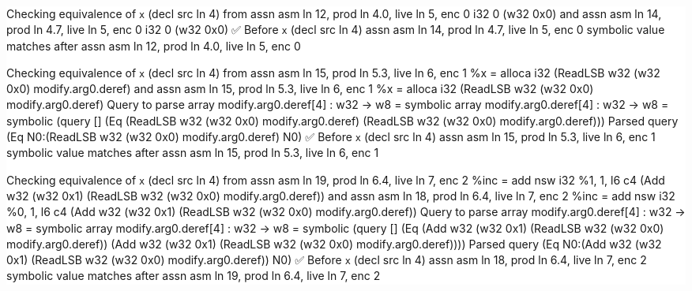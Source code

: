 Checking equivalence of `x` (decl src ln 4) from
  assn asm ln 12, prod ln 4.0, live ln 5, enc 0
  i32 0
  (w32 0x0)
and
  assn asm ln 14, prod ln 4.7, live ln 5, enc 0
  i32 0
  (w32 0x0)
✅ Before `x` (decl src ln 4) assn asm ln 14, prod ln 4.7, live ln 5, enc 0 symbolic value matches after assn asm ln 12, prod ln 4.0, live ln 5, enc 0

Checking equivalence of `x` (decl src ln 4) from
  assn asm ln 15, prod ln 5.3, live ln 6, enc 1
  %x = alloca i32
  (ReadLSB w32 (w32 0x0) modify.arg0.deref)
and
  assn asm ln 15, prod ln 5.3, live ln 6, enc 1
  %x = alloca i32
  (ReadLSB w32 (w32 0x0) modify.arg0.deref)
Query to parse
array modify.arg0.deref[4] : w32 -> w8 = symbolic
array modify.arg0.deref[4] : w32 -> w8 = symbolic
(query [] (Eq (ReadLSB w32 (w32 0x0) modify.arg0.deref)
     (ReadLSB w32 (w32 0x0) modify.arg0.deref)))
Parsed query
(Eq N0:(ReadLSB w32 (w32 0x0) modify.arg0.deref)
     N0)
✅ Before `x` (decl src ln 4) assn asm ln 15, prod ln 5.3, live ln 6, enc 1 symbolic value matches after assn asm ln 15, prod ln 5.3, live ln 6, enc 1

Checking equivalence of `x` (decl src ln 4) from
  assn asm ln 19, prod ln 6.4, live ln 7, enc 2
  %inc = add nsw i32 %1, 1, l6 c4
  (Add w32 (w32 0x1)
          (ReadLSB w32 (w32 0x0) modify.arg0.deref))
and
  assn asm ln 18, prod ln 6.4, live ln 7, enc 2
  %inc = add nsw i32 %0, 1, l6 c4
  (Add w32 (w32 0x1)
          (ReadLSB w32 (w32 0x0) modify.arg0.deref))
Query to parse
array modify.arg0.deref[4] : w32 -> w8 = symbolic
array modify.arg0.deref[4] : w32 -> w8 = symbolic
(query [] (Eq (Add w32 (w32 0x1)
              (ReadLSB w32 (w32 0x0) modify.arg0.deref))
     (Add w32 (w32 0x1)
              (ReadLSB w32 (w32 0x0) modify.arg0.deref))))
Parsed query
(Eq N0:(Add w32 (w32 0x1)
                 (ReadLSB w32 (w32 0x0) modify.arg0.deref))
     N0)
✅ Before `x` (decl src ln 4) assn asm ln 18, prod ln 6.4, live ln 7, enc 2 symbolic value matches after assn asm ln 19, prod ln 6.4, live ln 7, enc 2
